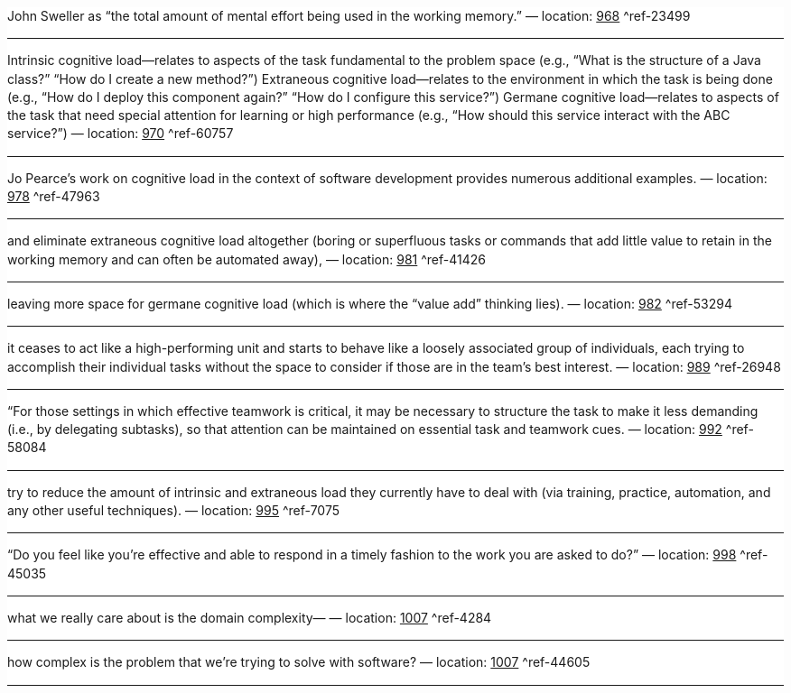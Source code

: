 John Sweller as “the total amount of mental effort being used in the working memory.” — location: [968](kindle://book?action=open&asin=B07NSF94PC&location=968) ^ref-23499

---
Intrinsic cognitive load—relates to aspects of the task fundamental to the problem space (e.g., “What is the structure of a Java class?” “How do I create a new method?”) Extraneous cognitive load—relates to the environment in which the task is being done (e.g., “How do I deploy this component again?” “How do I configure this service?”) Germane cognitive load—relates to aspects of the task that need special attention for learning or high performance (e.g., “How should this service interact with the ABC service?”) — location: [970](kindle://book?action=open&asin=B07NSF94PC&location=970) ^ref-60757

---
Jo Pearce’s work on cognitive load in the context of software development provides numerous additional examples. — location: [978](kindle://book?action=open&asin=B07NSF94PC&location=978) ^ref-47963

---
and eliminate extraneous cognitive load altogether (boring or superfluous tasks or commands that add little value to retain in the working memory and can often be automated away), — location: [981](kindle://book?action=open&asin=B07NSF94PC&location=981) ^ref-41426

---
leaving more space for germane cognitive load (which is where the “value add” thinking lies). — location: [982](kindle://book?action=open&asin=B07NSF94PC&location=982) ^ref-53294

---
it ceases to act like a high-performing unit and starts to behave like a loosely associated group of individuals, each trying to accomplish their individual tasks without the space to consider if those are in the team’s best interest. — location: [989](kindle://book?action=open&asin=B07NSF94PC&location=989) ^ref-26948

---
“For those settings in which effective teamwork is critical, it may be necessary to structure the task to make it less demanding (i.e., by delegating subtasks), so that attention can be maintained on essential task and teamwork cues. — location: [992](kindle://book?action=open&asin=B07NSF94PC&location=992) ^ref-58084

---
try to reduce the amount of intrinsic and extraneous load they currently have to deal with (via training, practice, automation, and any other useful techniques). — location: [995](kindle://book?action=open&asin=B07NSF94PC&location=995) ^ref-7075

---
“Do you feel like you’re effective and able to respond in a timely fashion to the work you are asked to do?” — location: [998](kindle://book?action=open&asin=B07NSF94PC&location=998) ^ref-45035

---
what we really care about is the domain complexity— — location: [1007](kindle://book?action=open&asin=B07NSF94PC&location=1007) ^ref-4284

---
how complex is the problem that we’re trying to solve with software? — location: [1007](kindle://book?action=open&asin=B07NSF94PC&location=1007) ^ref-44605

---
